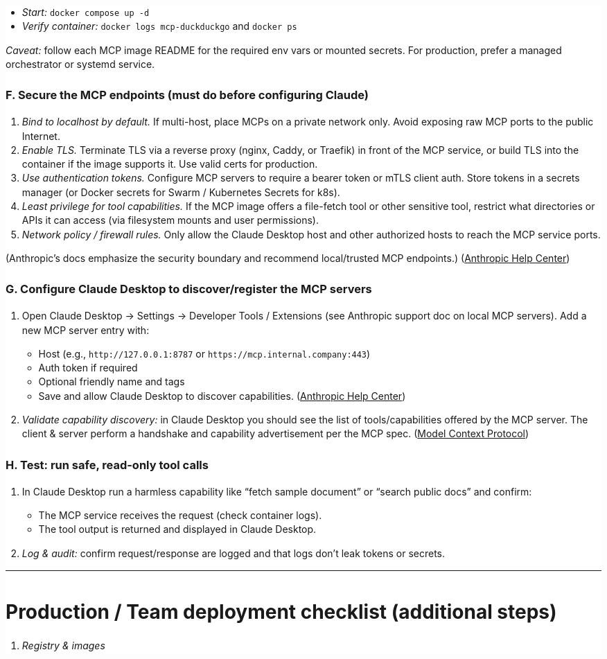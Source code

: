 * *Start:* `docker compose up -d`
* *Verify container:* `docker logs mcp-duckduckgo` and `docker ps`

*Caveat:* follow each MCP image README for the required env vars or mounted secrets. For production, prefer a managed orchestrator or systemd service.

### F. Secure the MCP endpoints (must do before configuring Claude)

1. *Bind to localhost by default.* If multi-host, place MCPs on a private network only. Avoid exposing raw MCP ports to the public Internet.
2. *Enable TLS.* Terminate TLS via a reverse proxy (nginx, Caddy, or Traefik) in front of the MCP service, or build TLS into the container if the image supports it. Use valid certs for production.
3. *Use authentication tokens.* Configure MCP servers to require a bearer token or mTLS client auth. Store tokens in a secrets manager (or Docker secrets for Swarm / Kubernetes Secrets for k8s).
4. *Least privilege for tool capabilities.* If the MCP image offers a file-fetch tool or other sensitive tool, restrict what directories or APIs it can access (via filesystem mounts and user permissions).
5. *Network policy / firewall rules.* Only allow the Claude Desktop host and other authorized hosts to reach the MCP service ports.

(Anthropic’s docs emphasize the security boundary and recommend local/trusted MCP endpoints.) ([Anthropic Help Center][8])

### G. Configure Claude Desktop to discover/register the MCP servers

1. Open Claude Desktop → Settings → Developer Tools / Extensions (see Anthropic support doc on local MCP servers). Add a new MCP server entry with:

   * Host (e.g., `http://127.0.0.1:8787` or `https://mcp.internal.company:443`)
   * Auth token if required
   * Optional friendly name and tags
   * Save and allow Claude Desktop to discover capabilities. ([Anthropic Help Center][8])
2. *Validate capability discovery:* in Claude Desktop you should see the list of tools/capabilities offered by the MCP server. The client & server perform a handshake and capability advertisement per the MCP spec. ([Model Context Protocol][9])

### H. Test: run safe, read-only tool calls

1. In Claude Desktop run a harmless capability like “fetch sample document” or “search public docs” and confirm:

   * The MCP service receives the request (check container logs).
   * The tool output is returned and displayed in Claude Desktop.
2. *Log & audit:* confirm request/response are logged and that logs don’t leak tokens or secrets.

---

# Production / Team deployment checklist (additional steps)

1. *Registry & images*


[1]: https://support.anthropic.com/en/articles/10065433-installing-claude-desktop?utm_source=chatgpt.com "Installing Claude Desktop"
[2]: https://docs.docker.com/desktop/?utm_source=chatgpt.com "Docker Desktop"
[3]: https://hub.docker.com/u/mcp?utm_source=chatgpt.com "mcp"
[4]: https://docs.docker.com/desktop/setup/install/linux/ubuntu/?utm_source=chatgpt.com "Install Docker Desktop on Ubuntu"
[5]: https://hub.docker.com/mcp?utm_source=chatgpt.com "Access the largest library of secure, containerized MCP ..."
[6]: https://github.com/modelcontextprotocol?utm_source=chatgpt.com "Model Context Protocol"
[7]: https://hub.docker.com/r/mcp/docker?utm_source=chatgpt.com "Docker Image - mcp"
[8]: https://support.anthropic.com/en/articles/10949351-getting-started-with-local-mcp-servers-on-claude-desktop?utm_source=chatgpt.com "Getting Started with Local MCP Servers on Claude Desktop"
[9]: https://modelcontextprotocol.io/specification/2025-03-26?utm_source=chatgpt.com "Specification"
[10]: https://docs.anthropic.com/en/docs/mcp?utm_source=chatgpt.com "Model Context Protocol (MCP)"
[11]: https://modelcontextprotocol.io/quickstart/server?utm_source=chatgpt.com "Build an MCP server"